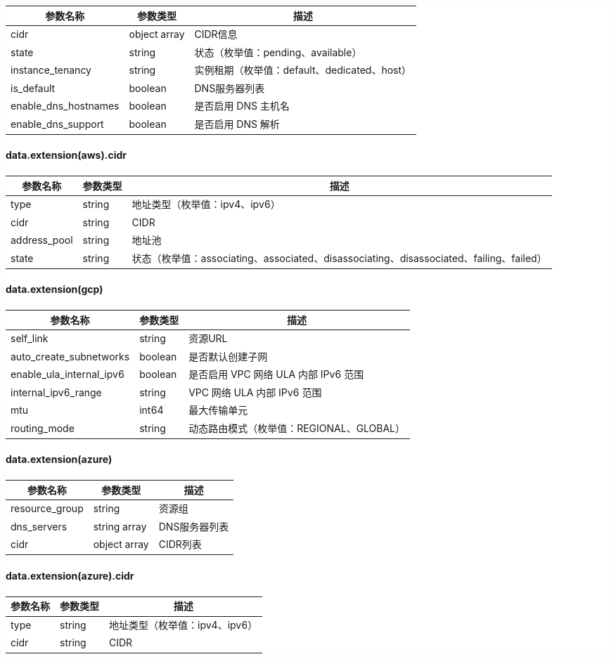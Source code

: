 | 参数名称                 | 参数类型         | 描述                               |
|----------------------|--------------|----------------------------------|
| cidr                 | object array | CIDR信息                           |
| state                | string       | 状态（枚举值：pending、available）        |
| instance_tenancy     | string       | 实例租期（枚举值：default、dedicated、host） |
| is_default           | boolean      | DNS服务器列表                         |
| enable_dns_hostnames | boolean      | 是否启用 DNS 主机名                     |
| enable_dns_support   | boolean      | 是否启用 DNS 解析                      |

#### data.extension(aws).cidr

| 参数名称         | 参数类型   | 描述                                                                         |
|--------------|--------|----------------------------------------------------------------------------|
| type         | string | 地址类型（枚举值：ipv4、ipv6）                                                        |
| cidr         | string | CIDR                                                                       |
| address_pool | string | 地址池                                                                        |
| state        | string | 状态（枚举值：associating、associated、disassociating、disassociated、failing、failed） |

#### data.extension(gcp)

| 参数名称                     | 参数类型    | 描述                          |
|--------------------------|---------|-----------------------------|
| self_link                | string  | 资源URL                       |
| auto_create_subnetworks  | boolean | 是否默认创建子网                    |
| enable_ula_internal_ipv6 | boolean | 是否启用 VPC 网络 ULA 内部 IPv6 范围  |
| internal_ipv6_range      | string  | VPC 网络 ULA 内部 IPv6 范围       |
| mtu                      | int64   | 最大传输单元                      |
| routing_mode             | string  | 动态路由模式（枚举值：REGIONAL、GLOBAL） |

#### data.extension(azure)

| 参数名称           | 参数类型         | 描述       |
|----------------|--------------|----------|
| resource_group | string       | 资源组      |
| dns_servers    | string array | DNS服务器列表 |
| cidr           | object array | CIDR列表   |

#### data.extension(azure).cidr

| 参数名称 | 参数类型   | 描述                  |
|------|--------|---------------------|
| type | string | 地址类型（枚举值：ipv4、ipv6） |
| cidr | string | CIDR                |
